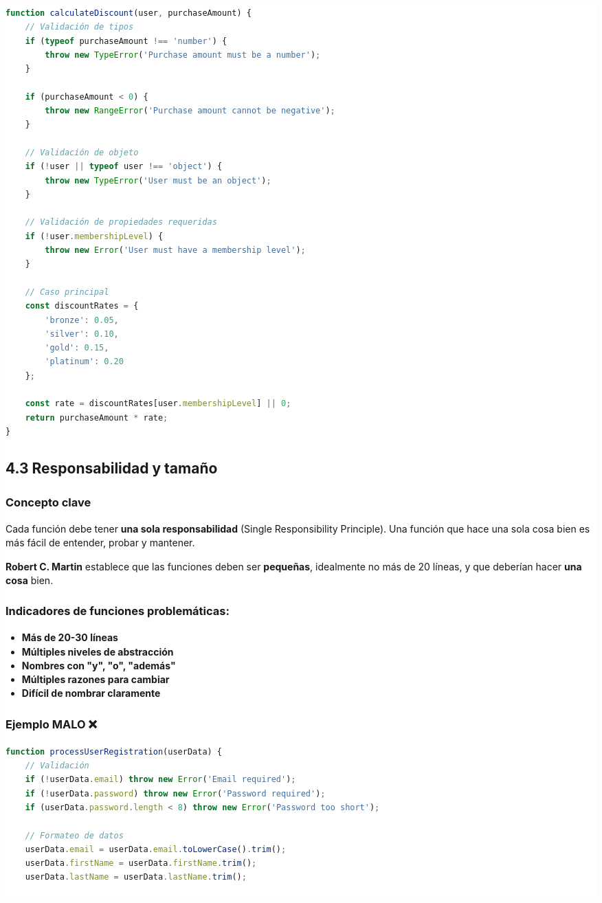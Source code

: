 ```javascript
function calculateDiscount(user, purchaseAmount) {
    // Validación de tipos
    if (typeof purchaseAmount !== 'number') {
        throw new TypeError('Purchase amount must be a number');
    }
    
    if (purchaseAmount < 0) {
        throw new RangeError('Purchase amount cannot be negative');
    }
    
    // Validación de objeto
    if (!user || typeof user !== 'object') {
        throw new TypeError('User must be an object');
    }
    
    // Validación de propiedades requeridas
    if (!user.membershipLevel) {
        throw new Error('User must have a membership level');
    }
    
    // Caso principal
    const discountRates = {
        'bronze': 0.05,
        'silver': 0.10,
        'gold': 0.15,
        'platinum': 0.20
    };
    
    const rate = discountRates[user.membershipLevel] || 0;
    return purchaseAmount * rate;
}
```

## 4.3 Responsabilidad y tamaño

### Concepto clave
Cada función debe tener **una sola responsabilidad** (Single Responsibility Principle). Una función que hace una sola cosa bien es más fácil de entender, probar y mantener.

**Robert C. Martin** establece que las funciones deben ser **pequeñas**, idealmente no más de 20 líneas, y que deberían hacer **una cosa** bien.

### Indicadores de funciones problemáticas:
- **Más de 20-30 líneas**
- **Múltiples niveles de abstracción**
- **Nombres con "y", "o", "además"**
- **Múltiples razones para cambiar**
- **Difícil de nombrar claramente**

### Ejemplo MALO ❌
```javascript
function processUserRegistration(userData) {
    // Validación
    if (!userData.email) throw new Error('Email required');
    if (!userData.password) throw new Error('Password required');
    if (userData.password.length < 8) throw new Error('Password too short');
    
    // Formateo de datos
    userData.email = userData.email.toLowerCase().trim();
    userData.firstName = userData.firstName.trim();
    userData.lastName = userData.lastName.trim();
    
```